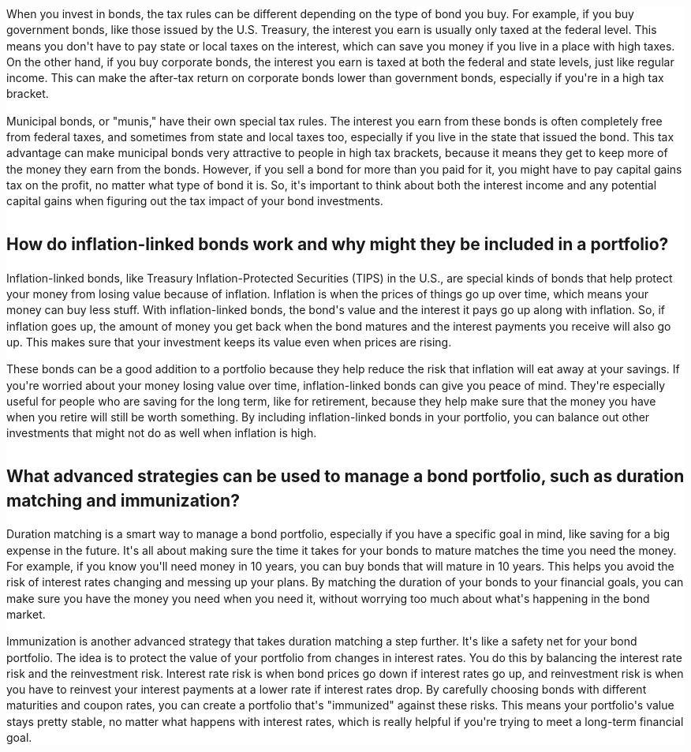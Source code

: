 When you invest in bonds, the tax rules can be different depending on the type of bond you buy. For example, if you buy government bonds, like those issued by the U.S. Treasury, the interest you earn is usually only taxed at the federal level. This means you don't have to pay state or local taxes on the interest, which can save you money if you live in a place with high taxes. On the other hand, if you buy corporate bonds, the interest you earn is taxed at both the federal and state levels, just like regular income. This can make the after-tax return on corporate bonds lower than government bonds, especially if you're in a high tax bracket.

Municipal bonds, or "munis," have their own special tax rules. The interest you earn from these bonds is often completely free from federal taxes, and sometimes from state and local taxes too, especially if you live in the state that issued the bond. This tax advantage can make municipal bonds very attractive to people in high tax brackets, because it means they get to keep more of the money they earn from the bonds. However, if you sell a bond for more than you paid for it, you might have to pay capital gains tax on the profit, no matter what type of bond it is. So, it's important to think about both the interest income and any potential capital gains when figuring out the tax impact of your bond investments.

## How do inflation-linked bonds work and why might they be included in a portfolio?

Inflation-linked bonds, like Treasury Inflation-Protected Securities (TIPS) in the U.S., are special kinds of bonds that help protect your money from losing value because of inflation. Inflation is when the prices of things go up over time, which means your money can buy less stuff. With inflation-linked bonds, the bond's value and the interest it pays go up along with inflation. So, if inflation goes up, the amount of money you get back when the bond matures and the interest payments you receive will also go up. This makes sure that your investment keeps its value even when prices are rising.

These bonds can be a good addition to a portfolio because they help reduce the risk that inflation will eat away at your savings. If you're worried about your money losing value over time, inflation-linked bonds can give you peace of mind. They're especially useful for people who are saving for the long term, like for retirement, because they help make sure that the money you have when you retire will still be worth something. By including inflation-linked bonds in your portfolio, you can balance out other investments that might not do as well when inflation is high.

## What advanced strategies can be used to manage a bond portfolio, such as duration matching and immunization?

Duration matching is a smart way to manage a bond portfolio, especially if you have a specific goal in mind, like saving for a big expense in the future. It's all about making sure the time it takes for your bonds to mature matches the time you need the money. For example, if you know you'll need money in 10 years, you can buy bonds that will mature in 10 years. This helps you avoid the risk of interest rates changing and messing up your plans. By matching the duration of your bonds to your financial goals, you can make sure you have the money you need when you need it, without worrying too much about what's happening in the bond market.

Immunization is another advanced strategy that takes duration matching a step further. It's like a safety net for your bond portfolio. The idea is to protect the value of your portfolio from changes in interest rates. You do this by balancing the interest rate risk and the reinvestment risk. Interest rate risk is when bond prices go down if interest rates go up, and reinvestment risk is when you have to reinvest your interest payments at a lower rate if interest rates drop. By carefully choosing bonds with different maturities and coupon rates, you can create a portfolio that's "immunized" against these risks. This means your portfolio's value stays pretty stable, no matter what happens with interest rates, which is really helpful if you're trying to meet a long-term financial goal.
